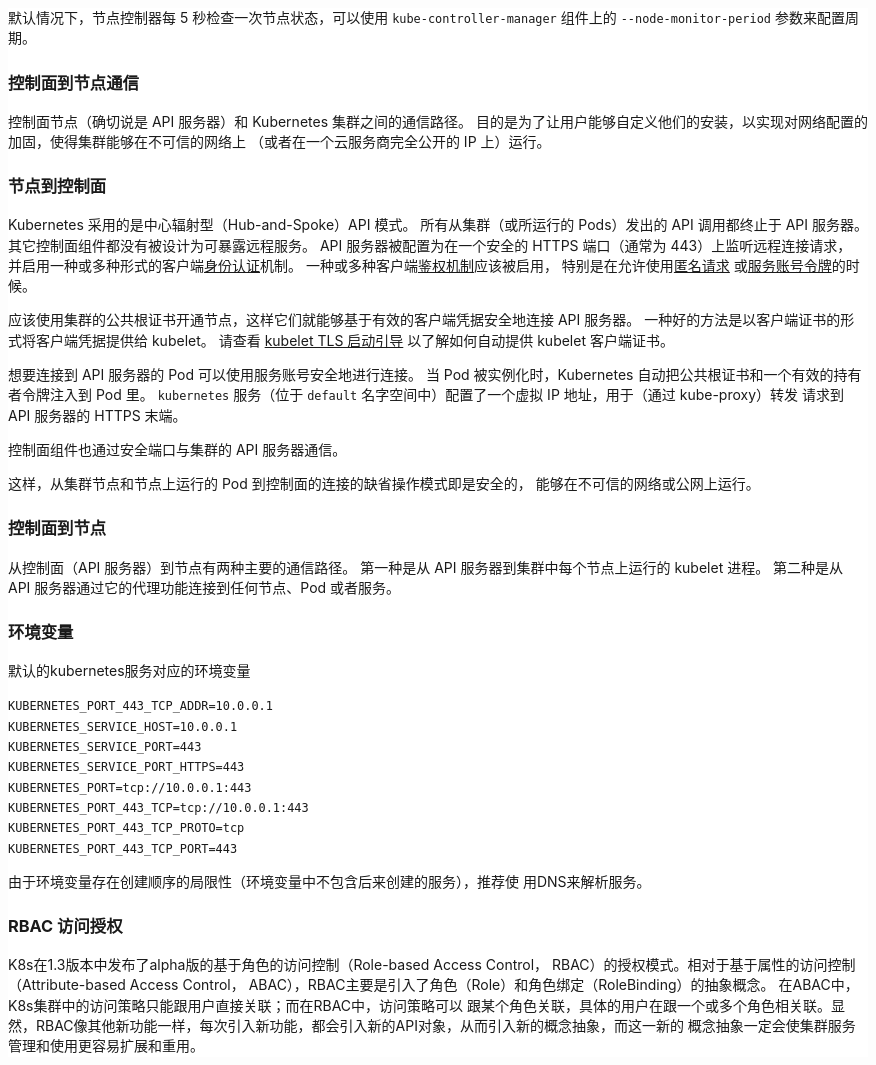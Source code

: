默认情况下，节点控制器每 5 秒检查一次节点状态，可以使用 `kube-controller-manager` 组件上的 `--node-monitor-period` 参数来配置周期。



### 控制面到节点通信

控制面节点（确切说是 API 服务器）和 Kubernetes 集群之间的通信路径。 目的是为了让用户能够自定义他们的安装，以实现对网络配置的加固，使得集群能够在不可信的网络上 （或者在一个云服务商完全公开的 IP 上）运行。

### 节点到控制面

Kubernetes 采用的是中心辐射型（Hub-and-Spoke）API 模式。 所有从集群（或所运行的 Pods）发出的 API 调用都终止于 API 服务器。 其它控制面组件都没有被设计为可暴露远程服务。 API 服务器被配置为在一个安全的 HTTPS 端口（通常为 443）上监听远程连接请求， 并启用一种或多种形式的客户端[身份认证](https://kubernetes.io/zh/docs/reference/access-authn-authz/authentication/)机制。 一种或多种客户端[鉴权机制](https://kubernetes.io/zh/docs/reference/access-authn-authz/authorization/)应该被启用， 特别是在允许使用[匿名请求](https://kubernetes.io/zh/docs/reference/access-authn-authz/authentication/#anonymous-requests) 或[服务账号令牌](https://kubernetes.io/zh/docs/reference/access-authn-authz/authentication/#service-account-tokens)的时候。

应该使用集群的公共根证书开通节点，这样它们就能够基于有效的客户端凭据安全地连接 API 服务器。 一种好的方法是以客户端证书的形式将客户端凭据提供给 kubelet。 请查看 [kubelet TLS 启动引导](https://kubernetes.io/zh/docs/reference/command-line-tools-reference/kubelet-tls-bootstrapping/) 以了解如何自动提供 kubelet 客户端证书。

想要连接到 API 服务器的 Pod 可以使用服务账号安全地进行连接。 当 Pod 被实例化时，Kubernetes 自动把公共根证书和一个有效的持有者令牌注入到 Pod 里。 `kubernetes` 服务（位于 `default` 名字空间中）配置了一个虚拟 IP 地址，用于（通过 kube-proxy）转发 请求到 API 服务器的 HTTPS 末端。

控制面组件也通过安全端口与集群的 API 服务器通信。

这样，从集群节点和节点上运行的 Pod 到控制面的连接的缺省操作模式即是安全的， 能够在不可信的网络或公网上运行。

### 控制面到节点

从控制面（API 服务器）到节点有两种主要的通信路径。 第一种是从 API 服务器到集群中每个节点上运行的 kubelet 进程。 第二种是从 API 服务器通过它的代理功能连接到任何节点、Pod 或者服务。



### 环境变量

默认的kubernetes服务对应的环境变量

```
KUBERNETES_PORT_443_TCP_ADDR=10.0.0.1
KUBERNETES_SERVICE_HOST=10.0.0.1
KUBERNETES_SERVICE_PORT=443
KUBERNETES_SERVICE_PORT_HTTPS=443
KUBERNETES_PORT=tcp://10.0.0.1:443
KUBERNETES_PORT_443_TCP=tcp://10.0.0.1:443
KUBERNETES_PORT_443_TCP_PROTO=tcp
KUBERNETES_PORT_443_TCP_PORT=443
```

由于环境变量存在创建顺序的局限性（环境变量中不包含后来创建的服务），推荐使 用DNS来解析服务。



### RBAC 访问授权

K8s在1.3版本中发布了alpha版的基于角色的访问控制（Role-based Access Control， RBAC）的授权模式。相对于基于属性的访问控制（Attribute-based Access Control， ABAC），RBAC主要是引入了角色（Role）和角色绑定（RoleBinding）的抽象概念。 在ABAC中，K8s集群中的访问策略只能跟用户直接关联；而在RBAC中，访问策略可以 跟某个角色关联，具体的用户在跟一个或多个角色相关联。显然，RBAC像其他新功能一样，每次引入新功能，都会引入新的API对象，从而引入新的概念抽象，而这一新的 概念抽象一定会使集群服务管理和使用更容易扩展和重用。 
